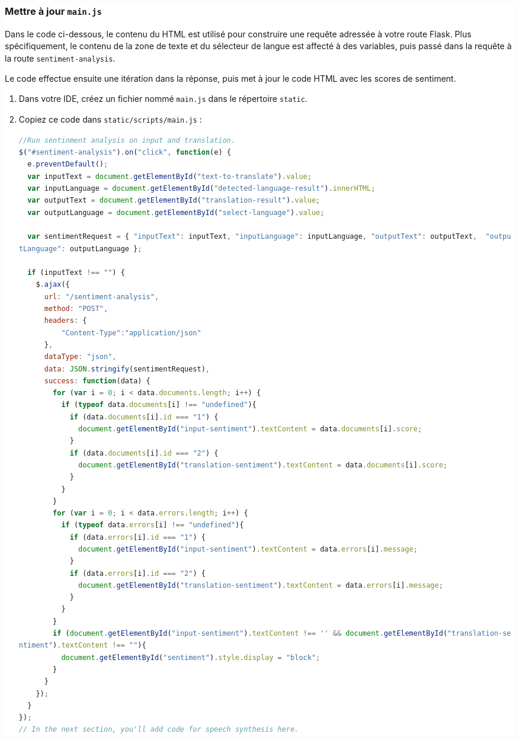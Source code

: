 ### <a name="update-mainjs"></a>Mettre à jour `main.js`

Dans le code ci-dessous, le contenu du HTML est utilisé pour construire une requête adressée à votre route Flask. Plus spécifiquement, le contenu de la zone de texte et du sélecteur de langue est affecté à des variables, puis passé dans la requête à la route `sentiment-analysis`.

Le code effectue ensuite une itération dans la réponse, puis met à jour le code HTML avec les scores de sentiment.

1. Dans votre IDE, créez un fichier nommé `main.js` dans le répertoire `static`.

2. Copiez ce code dans `static/scripts/main.js` :
   ```javascript
   //Run sentinment analysis on input and translation.
   $("#sentiment-analysis").on("click", function(e) {
     e.preventDefault();
     var inputText = document.getElementById("text-to-translate").value;
     var inputLanguage = document.getElementById("detected-language-result").innerHTML;
     var outputText = document.getElementById("translation-result").value;
     var outputLanguage = document.getElementById("select-language").value;

     var sentimentRequest = { "inputText": inputText, "inputLanguage": inputLanguage, "outputText": outputText,  "outputLanguage": outputLanguage };

     if (inputText !== "") {
       $.ajax({
         url: "/sentiment-analysis",
         method: "POST",
         headers: {
             "Content-Type":"application/json"
         },
         dataType: "json",
         data: JSON.stringify(sentimentRequest),
         success: function(data) {
           for (var i = 0; i < data.documents.length; i++) {
             if (typeof data.documents[i] !== "undefined"){
               if (data.documents[i].id === "1") {
                 document.getElementById("input-sentiment").textContent = data.documents[i].score;
               }
               if (data.documents[i].id === "2") {
                 document.getElementById("translation-sentiment").textContent = data.documents[i].score;
               }
             }
           }
           for (var i = 0; i < data.errors.length; i++) {
             if (typeof data.errors[i] !== "undefined"){
               if (data.errors[i].id === "1") {
                 document.getElementById("input-sentiment").textContent = data.errors[i].message;
               }
               if (data.errors[i].id === "2") {
                 document.getElementById("translation-sentiment").textContent = data.errors[i].message;
               }
             }
           }
           if (document.getElementById("input-sentiment").textContent !== '' && document.getElementById("translation-sentiment").textContent !== ""){
             document.getElementById("sentiment").style.display = "block";
           }
         }
       });
     }
   });
   // In the next section, you'll add code for speech synthesis here.
   ```